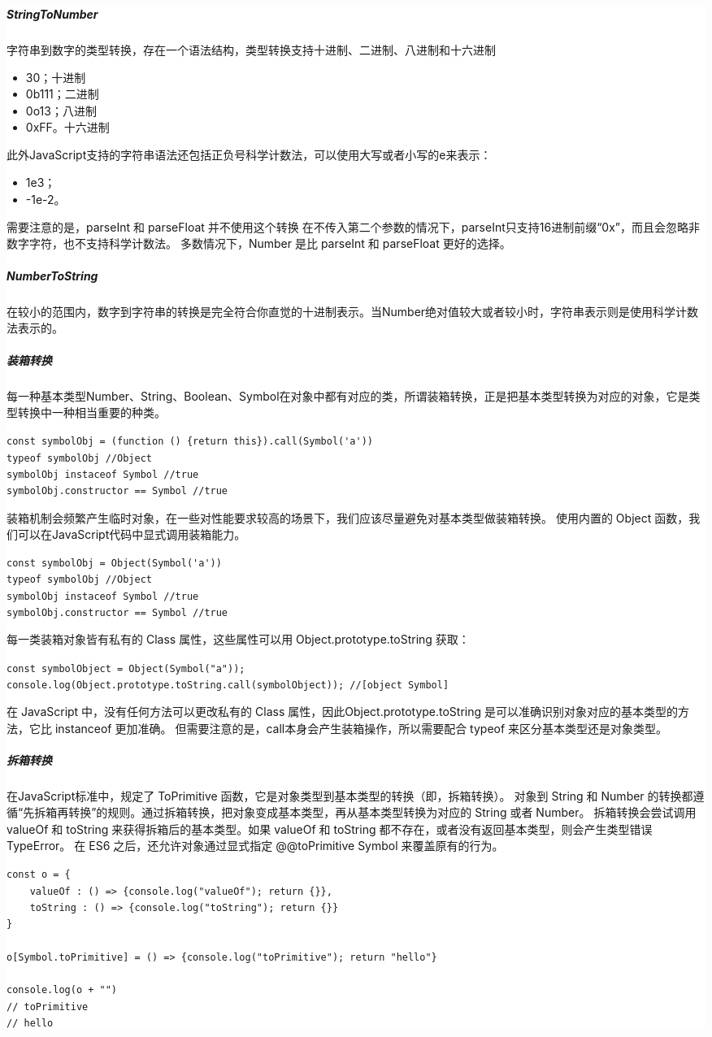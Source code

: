 ##### StringToNumber
字符串到数字的类型转换，存在一个语法结构，类型转换支持十进制、二进制、八进制和十六进制
* 30；十进制
* 0b111；二进制
* 0o13；八进制
* 0xFF。十六进制

此外JavaScript支持的字符串语法还包括正负号科学计数法，可以使用大写或者小写的e来表示：
* 1e3；
* -1e-2。

需要注意的是，parseInt 和 parseFloat 并不使用这个转换
在不传入第二个参数的情况下，parseInt只支持16进制前缀“0x”，而且会忽略非数字字符，也不支持科学计数法。
多数情况下，Number 是比 parseInt 和 parseFloat 更好的选择。

##### NumberToString
在较小的范围内，数字到字符串的转换是完全符合你直觉的十进制表示。当Number绝对值较大或者较小时，字符串表示则是使用科学计数法表示的。

##### 装箱转换
每一种基本类型Number、String、Boolean、Symbol在对象中都有对应的类，所谓装箱转换，正是把基本类型转换为对应的对象，它是类型转换中一种相当重要的种类。
```
const symbolObj = (function () {return this}).call(Symbol('a'))
typeof symbolObj //Object
symbolObj instaceof Symbol //true
symbolObj.constructor == Symbol //true
```
装箱机制会频繁产生临时对象，在一些对性能要求较高的场景下，我们应该尽量避免对基本类型做装箱转换。
使用内置的 Object 函数，我们可以在JavaScript代码中显式调用装箱能力。
```
const symbolObj = Object(Symbol('a'))
typeof symbolObj //Object
symbolObj instaceof Symbol //true
symbolObj.constructor == Symbol //true
```
每一类装箱对象皆有私有的 Class 属性，这些属性可以用 Object.prototype.toString 获取：
```
const symbolObject = Object(Symbol("a"));
console.log(Object.prototype.toString.call(symbolObject)); //[object Symbol]
```
在 JavaScript 中，没有任何方法可以更改私有的 Class 属性，因此Object.prototype.toString 是可以准确识别对象对应的基本类型的方法，它比 instanceof 更加准确。
但需要注意的是，call本身会产生装箱操作，所以需要配合 typeof 来区分基本类型还是对象类型。

##### 拆箱转换
在JavaScript标准中，规定了 ToPrimitive 函数，它是对象类型到基本类型的转换（即，拆箱转换）。
对象到 String 和 Number 的转换都遵循“先拆箱再转换”的规则。通过拆箱转换，把对象变成基本类型，再从基本类型转换为对应的 String 或者 Number。
拆箱转换会尝试调用 valueOf 和 toString 来获得拆箱后的基本类型。如果 valueOf 和 toString 都不存在，或者没有返回基本类型，则会产生类型错误 TypeError。
在 ES6 之后，还允许对象通过显式指定 @@toPrimitive Symbol 来覆盖原有的行为。
```
const o = {
    valueOf : () => {console.log("valueOf"); return {}},
    toString : () => {console.log("toString"); return {}}
}

o[Symbol.toPrimitive] = () => {console.log("toPrimitive"); return "hello"}

console.log(o + "")
// toPrimitive
// hello
```

